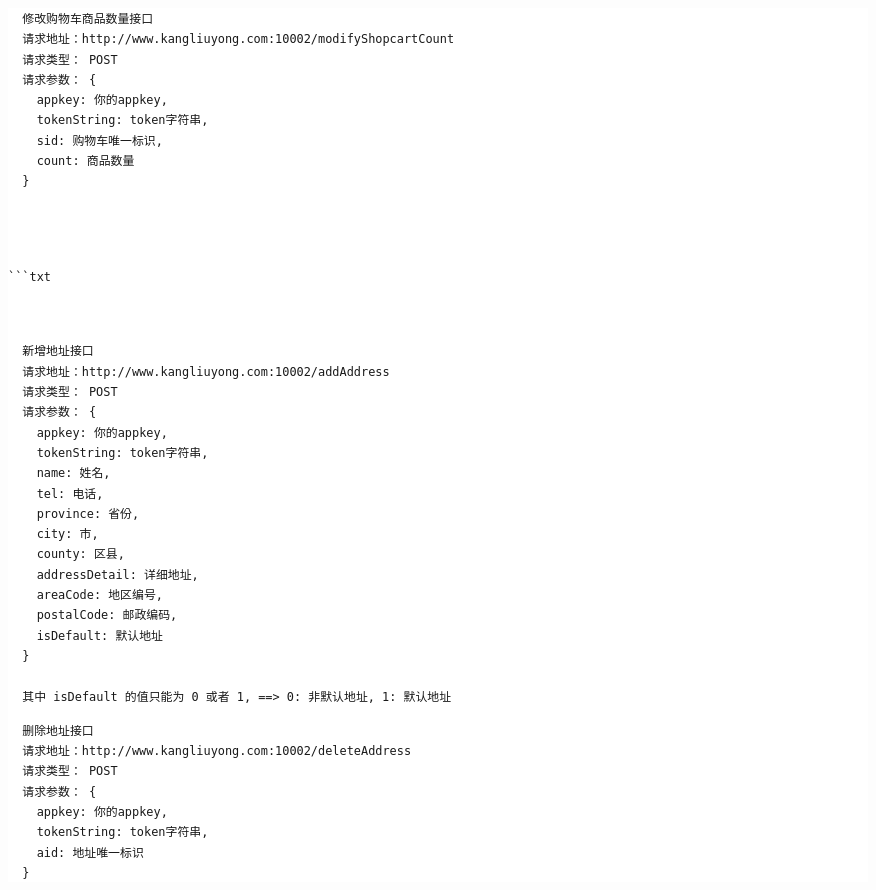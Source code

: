 ```txt
  修改购物车商品数量接口
  请求地址：http://www.kangliuyong.com:10002/modifyShopcartCount
  请求类型： POST
  请求参数： {
    appkey: 你的appkey,
    tokenString: token字符串,
    sid: 购物车唯一标识,
    count: 商品数量
  }

```


```txt

 

```txt

  

```

```txt
  新增地址接口
  请求地址：http://www.kangliuyong.com:10002/addAddress
  请求类型： POST
  请求参数： {
    appkey: 你的appkey,
    tokenString: token字符串,
    name: 姓名,
    tel: 电话,
    province: 省份,
    city: 市,
    county: 区县,
    addressDetail: 详细地址,
    areaCode: 地区编号,
    postalCode: 邮政编码,
    isDefault: 默认地址
  }

  其中 isDefault 的值只能为 0 或者 1, ==> 0: 非默认地址, 1: 默认地址

```

```txt
  删除地址接口
  请求地址：http://www.kangliuyong.com:10002/deleteAddress
  请求类型： POST
  请求参数： {
    appkey: 你的appkey,
    tokenString: token字符串,
    aid: 地址唯一标识
  }

```
